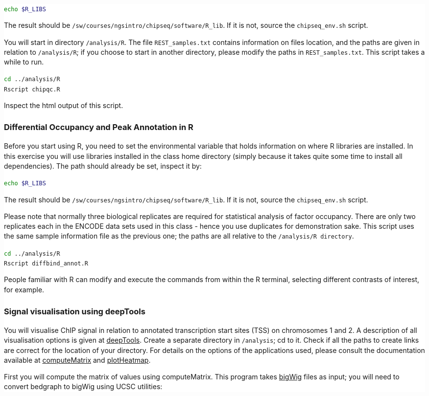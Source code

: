 ```bash
echo $R_LIBS
```

The result should be `/sw/courses/ngsintro/chipseq/software/R_lib`. If it is not, source the `chipseq_env.sh` script.


You will start in directory `/analysis/R`. The file `REST_samples.txt` contains information on files location, and the paths are given in relation to `/analysis/R`; if you choose to start in another directory, please modify the paths in `REST_samples.txt`. This script takes a while to run.

```bash
cd ../analysis/R
Rscript chipqc.R
```

Inspect the html output of this script.

### Differential Occupancy and Peak Annotation in R

Before you start using R, you need to set the environmental variable that holds information on where R libraries are installed. In this exercise you will use libraries installed in the class home directory (simply because it takes quite some time to install all dependencies). The path should already be set, inspect it by:

```bash
echo $R_LIBS
```

The result should be `/sw/courses/ngsintro/chipseq/software/R_lib`. If it is not, source the `chipseq_env.sh` script.

Please note that normally three biological replicates are required for statistical analysis of factor occupancy. There are only two replicates each in the ENCODE data sets used in this class - hence you use duplicates for demonstration sake. This script uses the same sample information file as the previous one; the paths are all relative to the `/analysis/R directory`.

```bash
cd ../analysis/R
Rscript diffbind_annot.R
```

People familiar with R can modify and execute the commands from within the R terminal, selecting different contrasts of interest, for example.

### Signal visualisation using deepTools

You will visualise ChIP signal in relation to annotated transcription start sites (TSS) on chromosomes 1 and 2. A description of all visualisation options is given at [deepTools](http://deeptools.readthedocs.org/en/latest/content/list_of_tools.html). Create a separate directory in `/analysis`; cd to it. Check if all the paths to create links are correct for the location of your directory. For details on the options of the applications used, please consult the documentation available at [computeMatrix](http://deeptools.readthedocs.org/en/latest/content/tools/computeMatrix.html) and [plotHeatmap](http://deeptools.readthedocs.org/en/latest/content/tools/plotHeatmap.html).

First you will compute the matrix of values using computeMatrix. This program takes [bigWig](https://genome.ucsc.edu/goldenpath/help/bigWig.html) files as input; you will need to convert bedgraph to bigWig using UCSC utilities:
